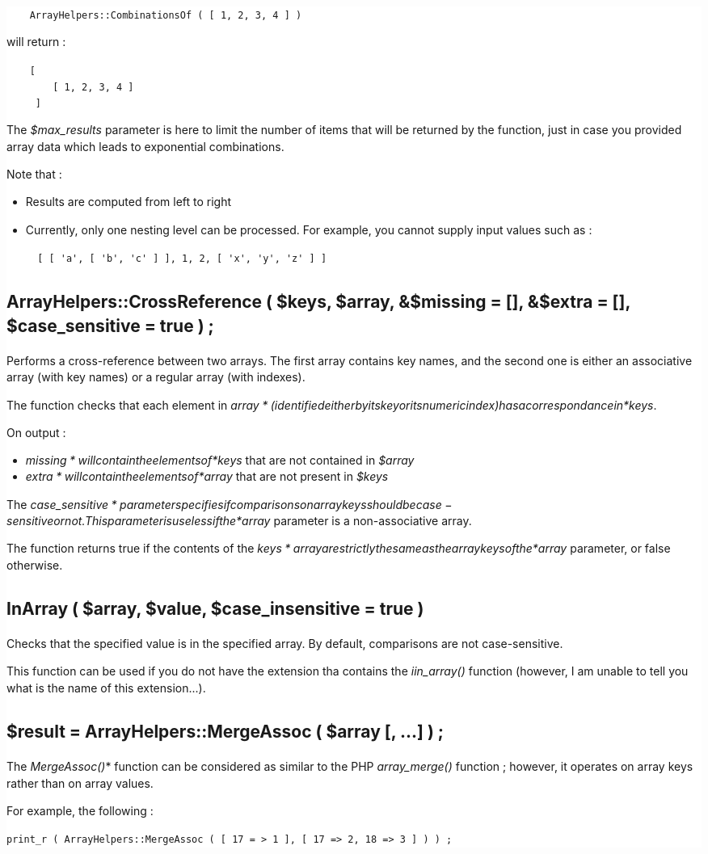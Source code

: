 		ArrayHelpers::CombinationsOf ( [ 1, 2, 3, 4 ] ) 

will return :

		[
			[ 1, 2, 3, 4 ]
	     ]		

The *$max\_results* parameter is here to limit the number of items that will be returned by the function, just in case you provided array data which leads to exponential combinations.

Note that :

- Results are computed from left to right 
- Currently, only one nesting level can be processed. For example, you cannot supply input values such as :

		[ [ 'a', [ 'b', 'c' ] ], 1, 2, [ 'x', 'y', 'z' ] ]

## ArrayHelpers::CrossReference ( $keys, $array, &$missing = [], &$extra = [], $case_sensitive = true ) ; ##

Performs a cross-reference between two arrays. The first array contains key names, and the second one is either an associative array (with key names) or a regular array (with indexes).

The function checks that each element in *$array* (identified either by its key or its numeric index) has a correspondance in *$keys*.

On output :  

- *$missing* will contain the elements of *$keys* that are not contained in *$array*
- *$extra* will contain the elements of *$array* that are not present in *$keys*

The *$case\_sensitive* parameter specifies if comparisons on array keys should be case-sensitive or not. This parameter is useless if the *$array* parameter is a non-associative array.

The function returns true if the contents of the *$keys* array are strictly the same as the array keys of the *$array* parameter, or false otherwise. 

## InArray ( $array, $value, $case_insensitive = true ) ##

Checks that the specified value is in the specified array. By default, comparisons are not case-sensitive.

This function can be used if you do not have the extension tha contains the *iin_array()* function (however, I am unable to tell you what is the name of this extension...).

## $result =  ArrayHelpers::MergeAssoc ( $array [, ...] ) ; ##

The *MergeAssoc()** function can be considered as similar to the PHP *array\_merge()* function ; however, it operates on array keys rather than on array values.

For example, the following :

	print_r ( ArrayHelpers::MergeAssoc ( [ 17 = > 1	], [ 17 => 2, 18 => 3 ] ) ) ;
